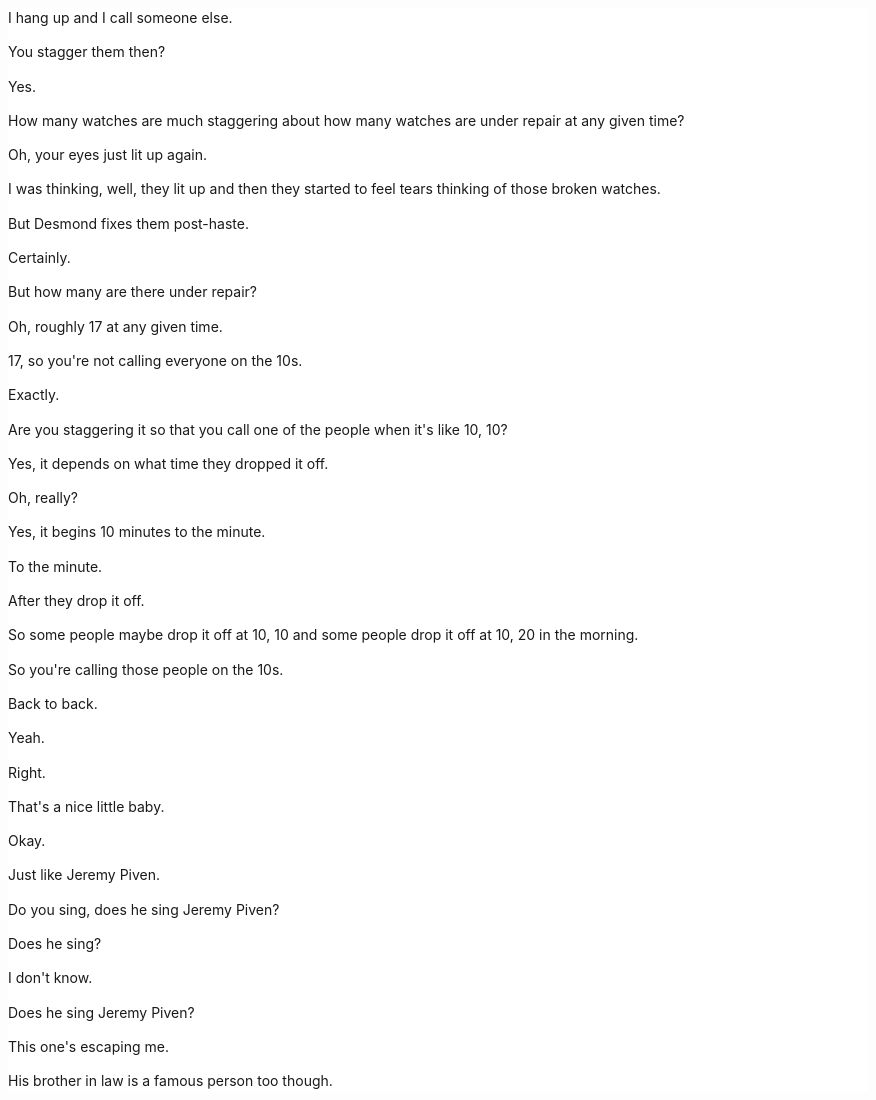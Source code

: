 I hang up and I call someone else.

You stagger them then?

Yes.

How many watches are much staggering about how many watches are under repair at any given time?

Oh, your eyes just lit up again.

I was thinking, well, they lit up and then they started to feel tears thinking of those broken watches.

But Desmond fixes them post-haste.

Certainly.

But how many are there under repair?

Oh, roughly 17 at any given time.

17, so you're not calling everyone on the 10s.

Exactly.

Are you staggering it so that you call one of the people when it's like 10, 10?

Yes, it depends on what time they dropped it off.

Oh, really?

Yes, it begins 10 minutes to the minute.

To the minute.

After they drop it off.

So some people maybe drop it off at 10, 10 and some people drop it off at 10, 20 in the morning.

So you're calling those people on the 10s.

Back to back.

Yeah.

Right.

That's a nice little baby.

Okay.

Just like Jeremy Piven.

Do you sing, does he sing Jeremy Piven?

Does he sing?

I don't know.

Does he sing Jeremy Piven?

This one's escaping me.

His brother in law is a famous person too though.
